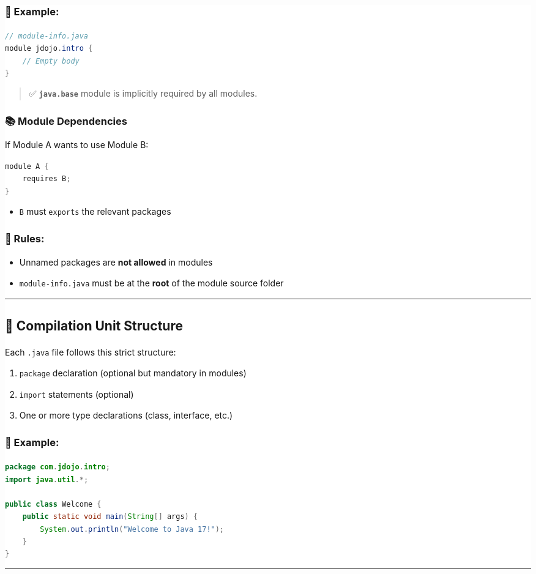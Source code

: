 ### 📘 Example:

```java
// module-info.java
module jdojo.intro {
    // Empty body
}
```

> ✅ **`java.base`** module is implicitly required by all modules.

### 📚 Module Dependencies

If Module A wants to use Module B:

```java
module A {
    requires B;
}
```

- `B` must `exports` the relevant packages
    

### 🚨 Rules:

- Unnamed packages are **not allowed** in modules
    
- `module-info.java` must be at the **root** of the module source folder
    

---

## 🧩 Compilation Unit Structure

Each `.java` file follows this strict structure:

1. `package` declaration (optional but mandatory in modules)
    
2. `import` statements (optional)
    
3. One or more type declarations (class, interface, etc.)
    

### 🧪 Example:

```java
package com.jdojo.intro;
import java.util.*;

public class Welcome {
    public static void main(String[] args) {
        System.out.println("Welcome to Java 17!");
    }
}
```

---
